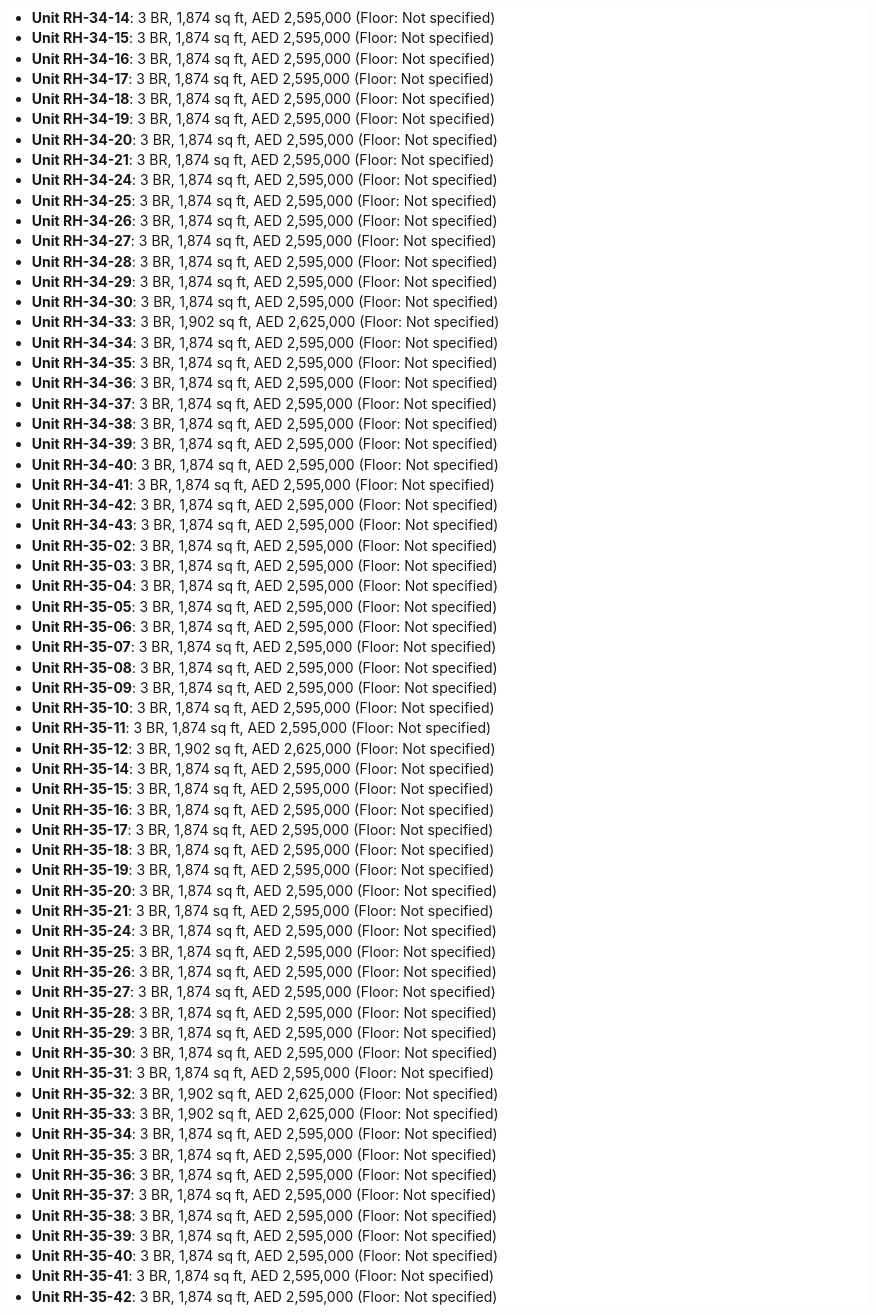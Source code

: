 - **Unit RH-34-14**: 3 BR, 1,874 sq ft, AED 2,595,000 (Floor: Not specified)
- **Unit RH-34-15**: 3 BR, 1,874 sq ft, AED 2,595,000 (Floor: Not specified)
- **Unit RH-34-16**: 3 BR, 1,874 sq ft, AED 2,595,000 (Floor: Not specified)
- **Unit RH-34-17**: 3 BR, 1,874 sq ft, AED 2,595,000 (Floor: Not specified)
- **Unit RH-34-18**: 3 BR, 1,874 sq ft, AED 2,595,000 (Floor: Not specified)
- **Unit RH-34-19**: 3 BR, 1,874 sq ft, AED 2,595,000 (Floor: Not specified)
- **Unit RH-34-20**: 3 BR, 1,874 sq ft, AED 2,595,000 (Floor: Not specified)
- **Unit RH-34-21**: 3 BR, 1,874 sq ft, AED 2,595,000 (Floor: Not specified)
- **Unit RH-34-24**: 3 BR, 1,874 sq ft, AED 2,595,000 (Floor: Not specified)
- **Unit RH-34-25**: 3 BR, 1,874 sq ft, AED 2,595,000 (Floor: Not specified)
- **Unit RH-34-26**: 3 BR, 1,874 sq ft, AED 2,595,000 (Floor: Not specified)
- **Unit RH-34-27**: 3 BR, 1,874 sq ft, AED 2,595,000 (Floor: Not specified)
- **Unit RH-34-28**: 3 BR, 1,874 sq ft, AED 2,595,000 (Floor: Not specified)
- **Unit RH-34-29**: 3 BR, 1,874 sq ft, AED 2,595,000 (Floor: Not specified)
- **Unit RH-34-30**: 3 BR, 1,874 sq ft, AED 2,595,000 (Floor: Not specified)
- **Unit RH-34-33**: 3 BR, 1,902 sq ft, AED 2,625,000 (Floor: Not specified)
- **Unit RH-34-34**: 3 BR, 1,874 sq ft, AED 2,595,000 (Floor: Not specified)
- **Unit RH-34-35**: 3 BR, 1,874 sq ft, AED 2,595,000 (Floor: Not specified)
- **Unit RH-34-36**: 3 BR, 1,874 sq ft, AED 2,595,000 (Floor: Not specified)
- **Unit RH-34-37**: 3 BR, 1,874 sq ft, AED 2,595,000 (Floor: Not specified)
- **Unit RH-34-38**: 3 BR, 1,874 sq ft, AED 2,595,000 (Floor: Not specified)
- **Unit RH-34-39**: 3 BR, 1,874 sq ft, AED 2,595,000 (Floor: Not specified)
- **Unit RH-34-40**: 3 BR, 1,874 sq ft, AED 2,595,000 (Floor: Not specified)
- **Unit RH-34-41**: 3 BR, 1,874 sq ft, AED 2,595,000 (Floor: Not specified)
- **Unit RH-34-42**: 3 BR, 1,874 sq ft, AED 2,595,000 (Floor: Not specified)
- **Unit RH-34-43**: 3 BR, 1,874 sq ft, AED 2,595,000 (Floor: Not specified)
- **Unit RH-35-02**: 3 BR, 1,874 sq ft, AED 2,595,000 (Floor: Not specified)
- **Unit RH-35-03**: 3 BR, 1,874 sq ft, AED 2,595,000 (Floor: Not specified)
- **Unit RH-35-04**: 3 BR, 1,874 sq ft, AED 2,595,000 (Floor: Not specified)
- **Unit RH-35-05**: 3 BR, 1,874 sq ft, AED 2,595,000 (Floor: Not specified)
- **Unit RH-35-06**: 3 BR, 1,874 sq ft, AED 2,595,000 (Floor: Not specified)
- **Unit RH-35-07**: 3 BR, 1,874 sq ft, AED 2,595,000 (Floor: Not specified)
- **Unit RH-35-08**: 3 BR, 1,874 sq ft, AED 2,595,000 (Floor: Not specified)
- **Unit RH-35-09**: 3 BR, 1,874 sq ft, AED 2,595,000 (Floor: Not specified)
- **Unit RH-35-10**: 3 BR, 1,874 sq ft, AED 2,595,000 (Floor: Not specified)
- **Unit RH-35-11**: 3 BR, 1,874 sq ft, AED 2,595,000 (Floor: Not specified)
- **Unit RH-35-12**: 3 BR, 1,902 sq ft, AED 2,625,000 (Floor: Not specified)
- **Unit RH-35-14**: 3 BR, 1,874 sq ft, AED 2,595,000 (Floor: Not specified)
- **Unit RH-35-15**: 3 BR, 1,874 sq ft, AED 2,595,000 (Floor: Not specified)
- **Unit RH-35-16**: 3 BR, 1,874 sq ft, AED 2,595,000 (Floor: Not specified)
- **Unit RH-35-17**: 3 BR, 1,874 sq ft, AED 2,595,000 (Floor: Not specified)
- **Unit RH-35-18**: 3 BR, 1,874 sq ft, AED 2,595,000 (Floor: Not specified)
- **Unit RH-35-19**: 3 BR, 1,874 sq ft, AED 2,595,000 (Floor: Not specified)
- **Unit RH-35-20**: 3 BR, 1,874 sq ft, AED 2,595,000 (Floor: Not specified)
- **Unit RH-35-21**: 3 BR, 1,874 sq ft, AED 2,595,000 (Floor: Not specified)
- **Unit RH-35-24**: 3 BR, 1,874 sq ft, AED 2,595,000 (Floor: Not specified)
- **Unit RH-35-25**: 3 BR, 1,874 sq ft, AED 2,595,000 (Floor: Not specified)
- **Unit RH-35-26**: 3 BR, 1,874 sq ft, AED 2,595,000 (Floor: Not specified)
- **Unit RH-35-27**: 3 BR, 1,874 sq ft, AED 2,595,000 (Floor: Not specified)
- **Unit RH-35-28**: 3 BR, 1,874 sq ft, AED 2,595,000 (Floor: Not specified)
- **Unit RH-35-29**: 3 BR, 1,874 sq ft, AED 2,595,000 (Floor: Not specified)
- **Unit RH-35-30**: 3 BR, 1,874 sq ft, AED 2,595,000 (Floor: Not specified)
- **Unit RH-35-31**: 3 BR, 1,874 sq ft, AED 2,595,000 (Floor: Not specified)
- **Unit RH-35-32**: 3 BR, 1,902 sq ft, AED 2,625,000 (Floor: Not specified)
- **Unit RH-35-33**: 3 BR, 1,902 sq ft, AED 2,625,000 (Floor: Not specified)
- **Unit RH-35-34**: 3 BR, 1,874 sq ft, AED 2,595,000 (Floor: Not specified)
- **Unit RH-35-35**: 3 BR, 1,874 sq ft, AED 2,595,000 (Floor: Not specified)
- **Unit RH-35-36**: 3 BR, 1,874 sq ft, AED 2,595,000 (Floor: Not specified)
- **Unit RH-35-37**: 3 BR, 1,874 sq ft, AED 2,595,000 (Floor: Not specified)
- **Unit RH-35-38**: 3 BR, 1,874 sq ft, AED 2,595,000 (Floor: Not specified)
- **Unit RH-35-39**: 3 BR, 1,874 sq ft, AED 2,595,000 (Floor: Not specified)
- **Unit RH-35-40**: 3 BR, 1,874 sq ft, AED 2,595,000 (Floor: Not specified)
- **Unit RH-35-41**: 3 BR, 1,874 sq ft, AED 2,595,000 (Floor: Not specified)
- **Unit RH-35-42**: 3 BR, 1,874 sq ft, AED 2,595,000 (Floor: Not specified)